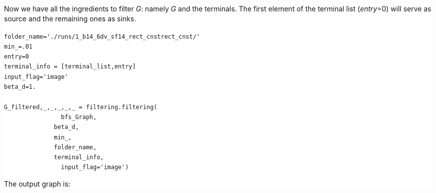 Now we have all the ingredients to filter $G$: namely $G$ and the terminals. The first element of the terminal list (*entry*=0) will serve as source and the remaining ones as sinks. 

```
folder_name='./runs/1_b14_6dv_sf14_rect_cnstrect_cnst/'
min_=.01
entry=0
terminal_info = [terminal_list,entry]
input_flag='image'
beta_d=1.

G_filtered,_,_,_,_,_ = filtering.filtering(
                bfs_Graph,
              beta_d,
              min_,
              folder_name,
              terminal_info,
                input_flag='image')
``` 

The output graph is:

<p align="center">